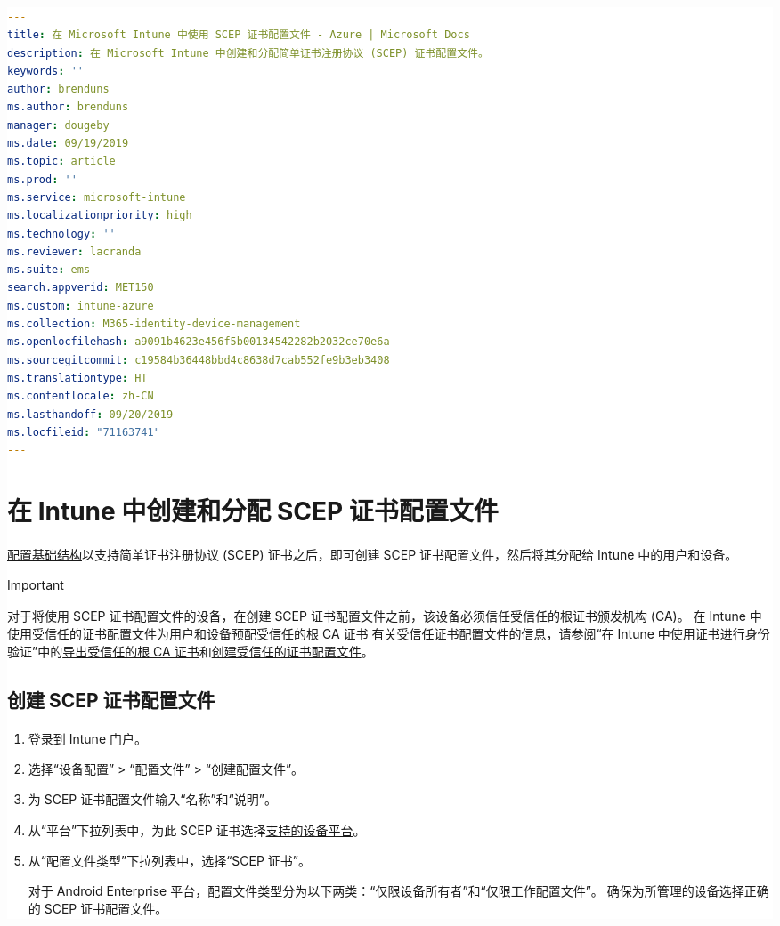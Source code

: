 ```yaml
---
title: 在 Microsoft Intune 中使用 SCEP 证书配置文件 - Azure | Microsoft Docs
description: 在 Microsoft Intune 中创建和分配简单证书注册协议 (SCEP) 证书配置文件。
keywords: ''
author: brenduns
ms.author: brenduns
manager: dougeby
ms.date: 09/19/2019
ms.topic: article
ms.prod: ''
ms.service: microsoft-intune
ms.localizationpriority: high
ms.technology: ''
ms.reviewer: lacranda
ms.suite: ems
search.appverid: MET150
ms.custom: intune-azure
ms.collection: M365-identity-device-management
ms.openlocfilehash: a9091b4623e456f5b00134542282b2032ce70e6a
ms.sourcegitcommit: c19584b36448bbd4c8638d7cab552fe9b3eb3408
ms.translationtype: HT
ms.contentlocale: zh-CN
ms.lasthandoff: 09/20/2019
ms.locfileid: "71163741"
---
```

# <a name="create-and-assign-scep-certificate-profiles-in-intune"></a>在 Intune 中创建和分配 SCEP 证书配置文件

[配置基础结构](certificates-scep-configure.md)以支持简单证书注册协议 (SCEP) 证书之后，即可创建 SCEP 证书配置文件，然后将其分配给 Intune 中的用户和设备。

> [!IMPORTANT]  
> 对于将使用 SCEP 证书配置文件的设备，在创建 SCEP 证书配置文件之前，该设备必须信任受信任的根证书颁发机构 (CA)。 在 Intune 中使用受信任的证书配置文件为用户和设备预配受信任的根 CA 证书 有关受信任证书配置文件的信息，请参阅“在 Intune 中使用证书进行身份验证”中的[导出受信任的根 CA 证书](certificates-configure.md#export-the-trusted-root-ca-certificate)和[创建受信任的证书配置文件](certificates-configure.md#create-trusted-certificate-profiles)。


## <a name="create-a-scep-certificate-profile"></a>创建 SCEP 证书配置文件

1. 登录到 [Intune 门户](https://aka.ms/intuneportal)。
2. 选择“设备配置” > “配置文件” > “创建配置文件”。
3. 为 SCEP 证书配置文件输入“名称”和“说明”。
4. 从“平台”下拉列表中，为此 SCEP 证书选择[支持的设备平台](certificates-configure.md#supported-platforms-and-certificate-profiles)。 
5. 从“配置文件类型”下拉列表中，选择“SCEP 证书”。  
   
   对于 Android Enterprise 平台，配置文件类型分为以下两类：“仅限设备所有者”和“仅限工作配置文件”。 确保为所管理的设备选择正确的 SCEP 证书配置文件。  
